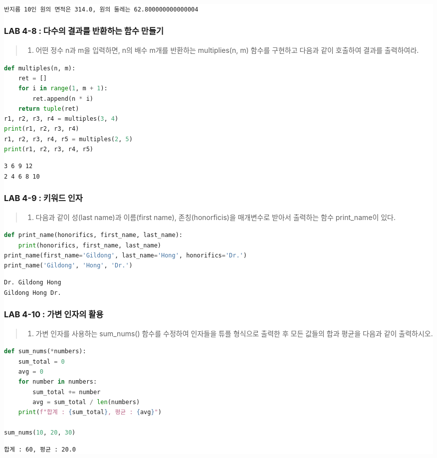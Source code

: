     반지름 10인 원의 면적은 314.0, 원의 둘레는 62.800000000000004
    

### LAB 4-8 : 다수의 결과를 반환하는 함수 만들기

> 1. 어떤 정수 n과 m을 입력하면, n의 배수 m개를 반환하는 multiplies(n, m) 함수를 구현하고 다음과 같이 호출하여 결과를 출력하여라.


```python
def multiples(n, m):
    ret = []
    for i in range(1, m + 1):
        ret.append(n * i)
    return tuple(ret)
r1, r2, r3, r4 = multiples(3, 4)
print(r1, r2, r3, r4)
r1, r2, r3, r4, r5 = multiples(2, 5)
print(r1, r2, r3, r4, r5)
```

    3 6 9 12
    2 4 6 8 10
    

### LAB 4-9 : 키워드 인자

>1. 다음과 같이 성(last name)과 이름(first name), 존칭(honorficis)을 매개변수로 받아서 출력하는 함수 print_name이 있다.


```python
def print_name(honorifics, first_name, last_name):
    print(honorifics, first_name, last_name)
print_name(first_name='Gildong', last_name='Hong', honorifics='Dr.')
print_name('Gildong', 'Hong', 'Dr.')
```

    Dr. Gildong Hong
    Gildong Hong Dr.
    

### LAB 4-10 : 가변 인자의 활용

> 1. 가변 인자를 사용하는 sum_nums() 함수를 수정하여 인자들을 튜플 형식으로 출력한 후 모든 값들의 합과 평균을 다음과 같이 출력하시오.


```python
def sum_nums(*numbers):
    sum_total = 0
    avg = 0
    for number in numbers:
        sum_total += number
        avg = sum_total / len(numbers)
    print(f"합계 : {sum_total}, 평균 : {avg}")

sum_nums(10, 20, 30)
```

    합계 : 60, 평균 : 20.0
    